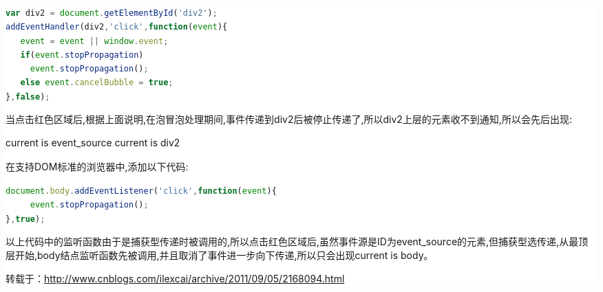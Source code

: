 ```javascript
var div2 = document.getElementById('div2');
addEventHandler(div2,'click',function(event){
   event = event || window.event;
   if(event.stopPropagation)
     event.stopPropagation();
   else event.cancelBubble = true;
},false);
```

当点击红色区域后,根据上面说明,在泡冒泡处理期间,事件传递到div2后被停止传递了,所以div2上层的元素收不到通知,所以会先后出现:

current is event_source
current is div2

在支持DOM标准的浏览器中,添加以下代码:

```javascript
document.body.addEventListener('click',function(event){
     event.stopPropagation();
},true);
```

以上代码中的监听函数由于是捕获型传递时被调用的,所以点击红色区域后,虽然事件源是ID为event_source的元素,但捕获型选传递,从最顶层开始,body结点监听函数先被调用,并且取消了事件进一步向下传递,所以只会出现current is body。

转载于：http://www.cnblogs.com/ilexcai/archive/2011/09/05/2168094.html

